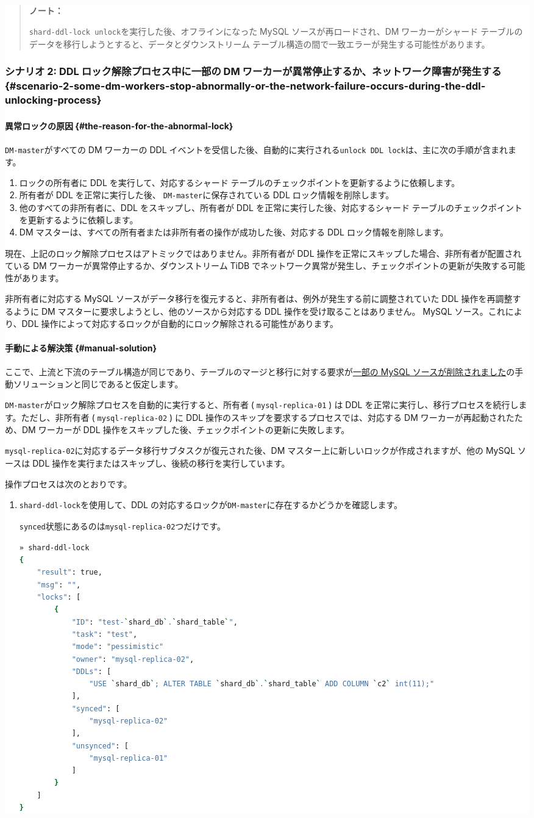 > **ノート：**
>
> `shard-ddl-lock unlock`を実行した後、オフラインになった MySQL ソースが再ロードされ、DM ワーカーがシャード テーブルのデータを移行しようとすると、データとダウンストリーム テーブル構造の間で一致エラーが発生する可能性があります。

### シナリオ 2: DDL ロック解除プロセス中に一部の DM ワーカーが異常停止するか、ネットワーク障害が発生する {#scenario-2-some-dm-workers-stop-abnormally-or-the-network-failure-occurs-during-the-ddl-unlocking-process}

#### 異常ロックの原因 {#the-reason-for-the-abnormal-lock}

`DM-master`がすべての DM ワーカーの DDL イベントを受信した後、自動的に実行される`unlock DDL lock`は、主に次の手順が含まれます。

1.  ロックの所有者に DDL を実行して、対応するシャード テーブルのチェックポイントを更新するように依頼します。
2.  所有者が DDL を正常に実行した後、 `DM-master`に保存されている DDL ロック情報を削除します。
3.  他のすべての非所有者に、DDL をスキップし、所有者が DDL を正常に実行した後、対応するシャード テーブルのチェックポイントを更新するように依頼します。
4.  DM マスターは、すべての所有者または非所有者の操作が成功した後、対応する DDL ロック情報を削除します。

現在、上記のロック解除プロセスはアトミックではありません。非所有者が DDL 操作を正常にスキップした場合、非所有者が配置されている DM ワーカーが異常停止するか、ダウンストリーム TiDB でネットワーク異常が発生し、チェックポイントの更新が失敗する可能性があります。

非所有者に対応する MySQL ソースがデータ移行を復元すると、非所有者は、例外が発生する前に調整されていた DDL 操作を再調整するように DM マスターに要求しようとし、他のソースから対応する DDL 操作を受け取ることはありません。 MySQL ソース。これにより、DDL 操作によって対応するロックが自動的にロック解除される可能性があります。

#### 手動による解決策 {#manual-solution}

ここで、上流と下流のテーブル構造が同じであり、テーブルのマージと移行に対する要求が[<a href="#scenario-1-some-mysql-sources-are-removed">一部の MySQL ソースが削除されました</a>](#scenario-1-some-mysql-sources-are-removed)の手動ソリューションと同じであると仮定します。

`DM-master`がロック解除プロセスを自動的に実行すると、所有者 ( `mysql-replica-01` ) は DDL を正常に実行し、移行プロセスを続行します。ただし、非所有者 ( `mysql-replica-02` ) に DDL 操作のスキップを要求するプロセスでは、対応する DM ワーカーが再起動されたため、DM ワーカーが DDL 操作をスキップした後、チェックポイントの更新に失敗します。

`mysql-replica-02`に対応するデータ移行サブタスクが復元された後、DM マスター上に新しいロックが作成されますが、他の MySQL ソースは DDL 操作を実行またはスキップし、後続の移行を実行しています。

操作プロセスは次のとおりです。

1.  `shard-ddl-lock`を使用して、DDL の対応するロックが`DM-master`に存在するかどうかを確認します。

    `synced`状態にあるのは`mysql-replica-02`つだけです。

    ```bash
    » shard-ddl-lock
    {
        "result": true,
        "msg": "",
        "locks": [
            {
                "ID": "test-`shard_db`.`shard_table`",
                "task": "test",
                "mode": "pessimistic"
                "owner": "mysql-replica-02",
                "DDLs": [
                    "USE `shard_db`; ALTER TABLE `shard_db`.`shard_table` ADD COLUMN `c2` int(11);"
                ],
                "synced": [
                    "mysql-replica-02"
                ],
                "unsynced": [
                    "mysql-replica-01"
                ]
            }
        ]
    }
    ```
